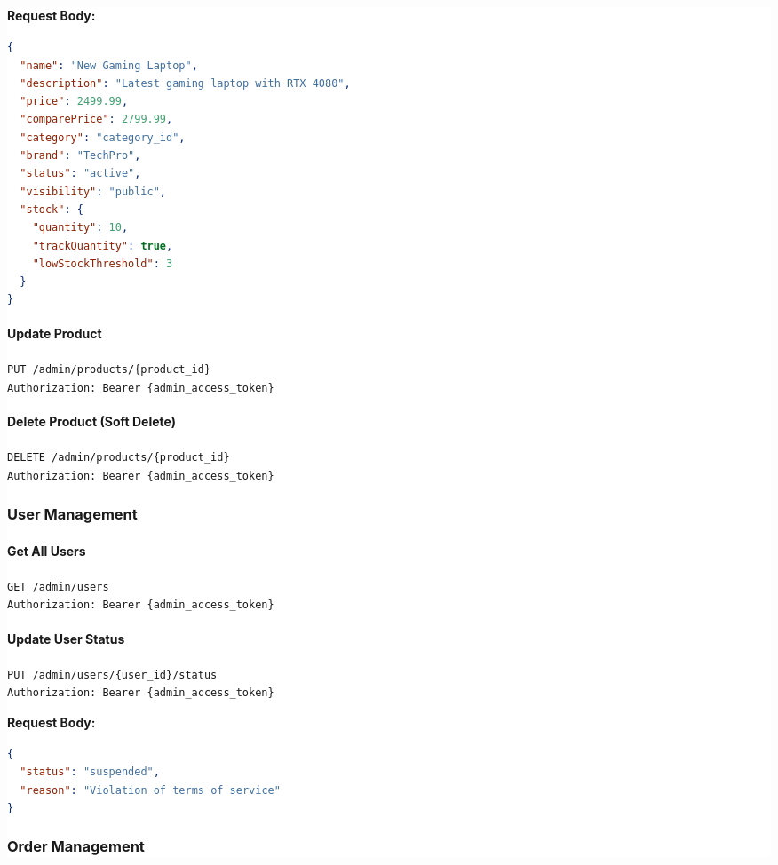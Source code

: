 **Request Body:**
```json
{
  "name": "New Gaming Laptop",
  "description": "Latest gaming laptop with RTX 4080",
  "price": 2499.99,
  "comparePrice": 2799.99,
  "category": "category_id",
  "brand": "TechPro",
  "status": "active",
  "visibility": "public",
  "stock": {
    "quantity": 10,
    "trackQuantity": true,
    "lowStockThreshold": 3
  }
}
```

#### Update Product
```http
PUT /admin/products/{product_id}
Authorization: Bearer {admin_access_token}
```

#### Delete Product (Soft Delete)
```http
DELETE /admin/products/{product_id}
Authorization: Bearer {admin_access_token}
```

### User Management

#### Get All Users
```http
GET /admin/users
Authorization: Bearer {admin_access_token}
```

#### Update User Status
```http
PUT /admin/users/{user_id}/status
Authorization: Bearer {admin_access_token}
```

**Request Body:**
```json
{
  "status": "suspended",
  "reason": "Violation of terms of service"
}
```

### Order Management

